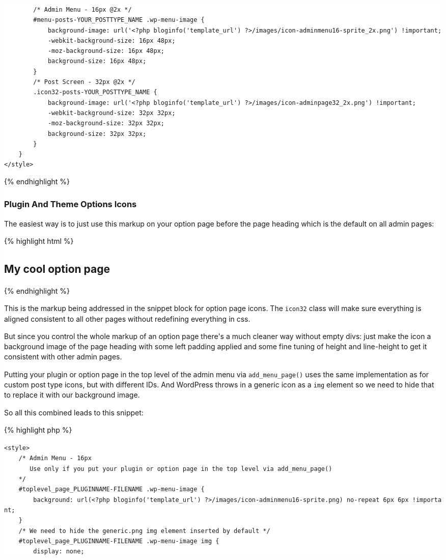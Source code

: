         	/* Admin Menu - 16px @2x */
        	#menu-posts-YOUR_POSTTYPE_NAME .wp-menu-image {
        		background-image: url('<?php bloginfo('template_url') ?>/images/icon-adminmenu16-sprite_2x.png') !important;
        		-webkit-background-size: 16px 48px;
        		-moz-background-size: 16px 48px;
        		background-size: 16px 48px;
        	}
        	/* Post Screen - 32px @2x */
        	.icon32-posts-YOUR_POSTTYPE_NAME {
        		background-image: url('<?php bloginfo('template_url') ?>/images/icon-adminpage32_2x.png') !important;
        		-webkit-background-size: 32px 32px;
        		-moz-background-size: 32px 32px;
        		background-size: 32px 32px;
        	}
        }
    </style>
<?php }

?>

{% endhighlight %}

### Plugin And Theme Options Icons

The easiest way is to just use this markup on your option page before the page heading which is the default on all admin pages:

{% highlight html %}<div id="PLUGINNAME" class="icon32"></div>
<h2>My cool option page</h2>{% endhighlight %}

This is the markup being addressed in the snippet block for option page icons. The `icon32` class will make sure everything is aligned consistent to all other pages without redefining everything in css.

But since you control the whole markup of an option page there's a much cleaner way without empty divs: just make the icon a background image of the page heading with some left padding applied and some fine tuning of height and line-height to get it consistent with other admin pages.

Putting your plugin or option page in the top level of the admin menu via `add_menu_page()` uses the same implementation as for custom post type icons, but with different IDs. And WordPress throws in a generic icon as a `img` element so we need to hide that to replace it with our background image.

So all this combined leads to this snippet:

{% highlight php %}

<?php

/**
 * Option Page Icon for Admin Menu & Option Screen
 */

add_action( 'admin_head', 'option_page_icon' );

function option_page_icon() {
    ?>
    <style>
        /* Admin Menu - 16px
           Use only if you put your plugin or option page in the top level via add_menu_page()
        */
        #toplevel_page_PLUGINNAME-FILENAME .wp-menu-image {
        	background: url(<?php bloginfo('template_url') ?>/images/icon-adminmenu16-sprite.png) no-repeat 6px 6px !important;
        }
        /* We need to hide the generic.png img element inserted by default */
        #toplevel_page_PLUGINNAME-FILENAME .wp-menu-image img {
        	display: none;